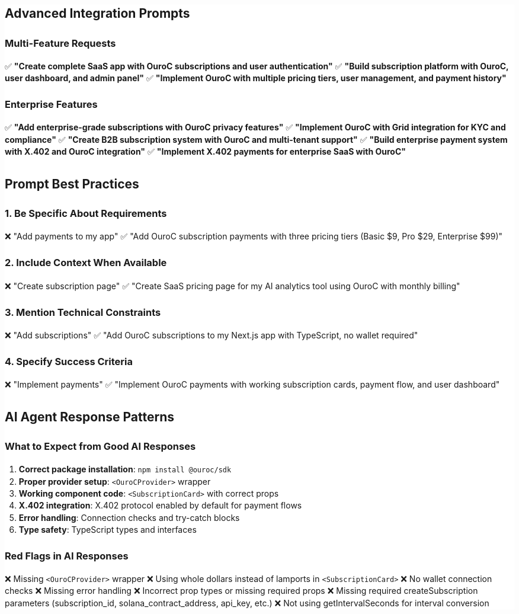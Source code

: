 ## Advanced Integration Prompts

### Multi-Feature Requests
✅ **"Create complete SaaS app with OuroC subscriptions and user authentication"**
✅ **"Build subscription platform with OuroC, user dashboard, and admin panel"**
✅ **"Implement OuroC with multiple pricing tiers, user management, and payment history"**

### Enterprise Features
✅ **"Add enterprise-grade subscriptions with OuroC privacy features"**
✅ **"Implement OuroC with Grid integration for KYC and compliance"**
✅ **"Create B2B subscription system with OuroC and multi-tenant support"**
✅ **"Build enterprise payment system with X.402 and OuroC integration"**
✅ **"Implement X.402 payments for enterprise SaaS with OuroC"**

## Prompt Best Practices

### 1. Be Specific About Requirements
❌ "Add payments to my app"
✅ "Add OuroC subscription payments with three pricing tiers (Basic $9, Pro $29, Enterprise $99)"

### 2. Include Context When Available
❌ "Create subscription page"
✅ "Create SaaS pricing page for my AI analytics tool using OuroC with monthly billing"

### 3. Mention Technical Constraints
❌ "Add subscriptions"
✅ "Add OuroC subscriptions to my Next.js app with TypeScript, no wallet required"

### 4. Specify Success Criteria
❌ "Implement payments"
✅ "Implement OuroC payments with working subscription cards, payment flow, and user dashboard"

## AI Agent Response Patterns

### What to Expect from Good AI Responses
1. **Correct package installation**: `npm install @ouroc/sdk`
2. **Proper provider setup**: `<OuroCProvider>` wrapper
3. **Working component code**: `<SubscriptionCard>` with correct props
4. **X.402 integration**: X.402 protocol enabled by default for payment flows
5. **Error handling**: Connection checks and try-catch blocks
6. **Type safety**: TypeScript types and interfaces

### Red Flags in AI Responses
❌ Missing `<OuroCProvider>` wrapper
❌ Using whole dollars instead of lamports in `<SubscriptionCard>`
❌ No wallet connection checks
❌ Missing error handling
❌ Incorrect prop types or missing required props
❌ Missing required createSubscription parameters (subscription_id, solana_contract_address, api_key, etc.)
❌ Not using getIntervalSeconds for interval conversion

